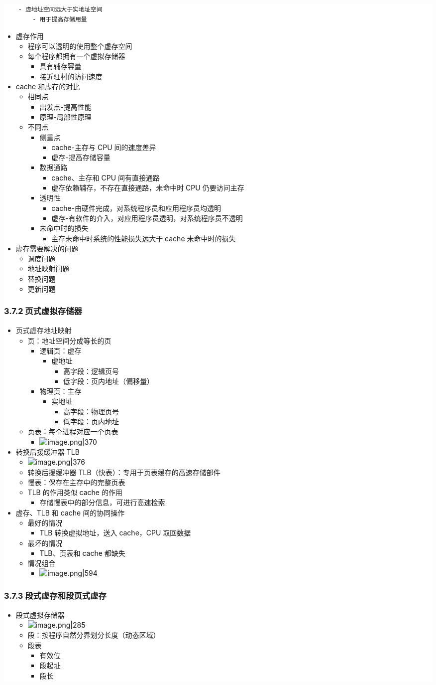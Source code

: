 		- 虚地址空间远大于实地址空间
			- 用于提高存储用量
- 虚存作用
	- 程序可以透明的使用整个虚存空间
	- 每个程序都拥有一个虚拟存储器
		- 具有辅存容量
		- 接近驻村的访问速度
- cache 和虚存的对比
	- 相同点
		- 出发点-提高性能
		- 原理-局部性原理
	- 不同点
		- 侧重点
			- cache-主存与 CPU 间的速度差异
			- 虚存-提高存储容量
		- 数据通路
			- cache、主存和 CPU 间有直接通路
			- 虚存依赖辅存，不存在直接通路，未命中时 CPU 仍要访问主存
		- 透明性
			- cache-由硬件完成，对系统程序员和应用程序员均透明
			- 虚存-有软件的介入，对应用程序员透明，对系统程序员不透明
		- 未命中时的损失
			- 主存未命中时系统的性能损失远大于 cache 未命中时的损失
- 虚存需要解决的问题
	- 调度问题
	- 地址映射问题
	- 替换问题
	- 更新问题
### 3.7.2 页式虚拟存储器
- 页式虚存地址映射
	- 页：地址空间分成等长的页
		- 逻辑页：虚存
			- 虚地址
				- 高字段：逻辑页号
				- 低字段：页内地址（偏移量）
		- 物理页：主存
			- 实地址
				- 高字段：物理页号
				- 低字段：页内地址
	- 页表：每个进程对应一个页表
		- ![image.png|370](https://cdn.jsdelivr.net/gh/aBER0724/ob_picture/Img/20240615215533.png)
- 转换后援缓冲器 TLB
	- ![image.png|376](https://cdn.jsdelivr.net/gh/aBER0724/ob_picture/Img/20240615215940.png)
	- 转换后援缓冲器 TLB（快表）：专用于页表缓存的高速存储部件
	- 慢表：保存在主存中的完整页表
	- TLB 的作用类似 cache 的作用
		- 存储慢表中的部分信息，可进行高速检索
- 虚存、TLB 和 cache 间的协同操作
	- 最好的情况
		- TLB 转换虚拟地址，送入 cache，CPU 取回数据
	- 最坏的情况
		- TLB、页表和 cache 都缺失
	- 情况组合
		- ![image.png|594](https://cdn.jsdelivr.net/gh/aBER0724/ob_picture/Img/20240616162156.png)
### 3.7.3 段式虚存和段页式虚存
- 段式虚拟存储器
	- ![image.png|285](https://cdn.jsdelivr.net/gh/aBER0724/ob_picture/Img/20240616162600.png)
	- 段：按程序自然分界划分长度（动态区域）
	- 段表
		- 有效位
		- 段起址
		- 段长